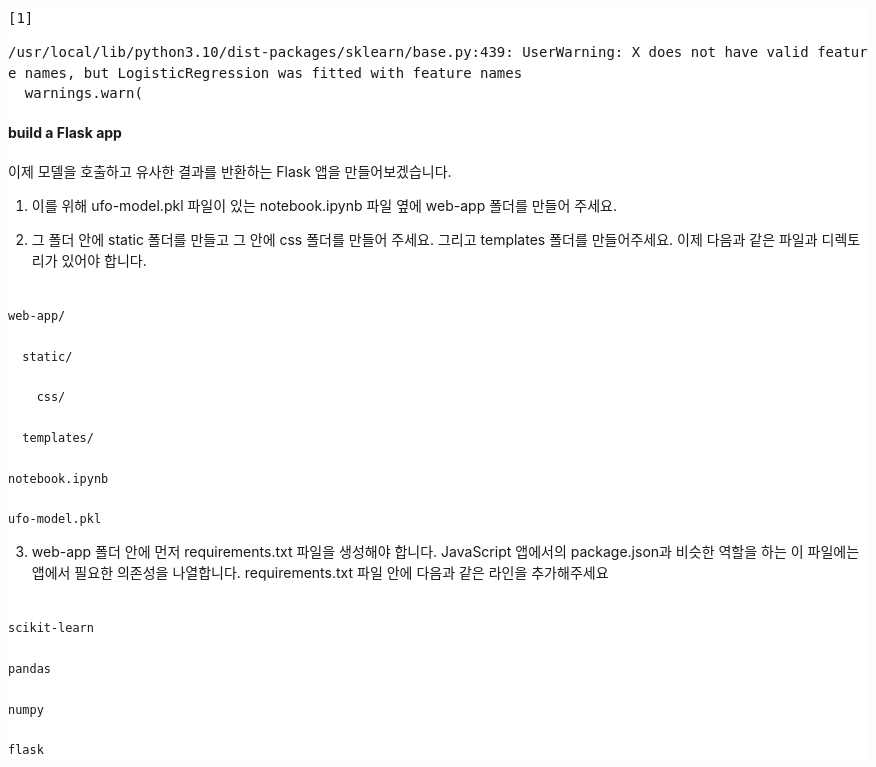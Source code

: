 <pre>
[1]
</pre>
<pre>
/usr/local/lib/python3.10/dist-packages/sklearn/base.py:439: UserWarning: X does not have valid feature names, but LogisticRegression was fitted with feature names
  warnings.warn(
</pre>
#### build a Flask app


이제 모델을 호출하고 유사한 결과를 반환하는 Flask 앱을 만들어보겠습니다. 

1. 이를 위해 ufo-model.pkl 파일이 있는 notebook.ipynb 파일 옆에 web-app 폴더를 만들어 주세요.



2. 그 폴더 안에 static 폴더를 만들고 그 안에 css 폴더를 만들어 주세요. 그리고 templates 폴더를 만들어주세요. 이제 다음과 같은 파일과 디렉토리가 있어야 합니다.







```

web-app/

  static/

    css/

  templates/

notebook.ipynb

ufo-model.pkl

```



3. web-app 폴더 안에 먼저 requirements.txt 파일을 생성해야 합니다. JavaScript 앱에서의 package.json과 비슷한 역할을 하는 이 파일에는 앱에서 필요한 의존성을 나열합니다. requirements.txt 파일 안에 다음과 같은 라인을 추가해주세요





```

scikit-learn

pandas

numpy

flask

```
